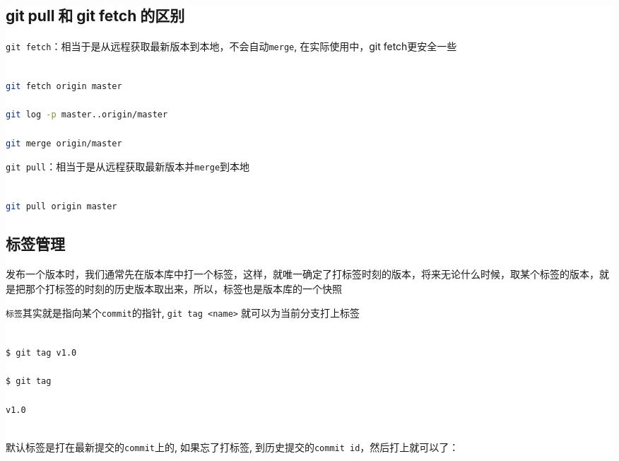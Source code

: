 
## git pull 和 git fetch 的区别



`git fetch`：相当于是从远程获取最新版本到本地，不会自动`merge`, 在实际使用中，git fetch更安全一些



```bash

git fetch origin master

git log -p master..origin/master

git merge origin/master

```





 `git pull`：相当于是从远程获取最新版本并`merge`到本地



```bash

git pull origin master

```





## 标签管理



发布一个版本时，我们通常先在版本库中打一个标签，这样，就唯一确定了打标签时刻的版本，将来无论什么时候，取某个标签的版本，就是把那个打标签的时刻的历史版本取出来，所以，标签也是版本库的一个快照



`标签`其实就是指向某个`commit`的指针, `git tag <name>` 就可以为当前分支打上标签



```bash

$ git tag v1.0

$ git tag

v1.0



```



默认标签是打在最新提交的`commit`上的, 如果忘了打标签, 到历史提交的`commit id`，然后打上就可以了：
